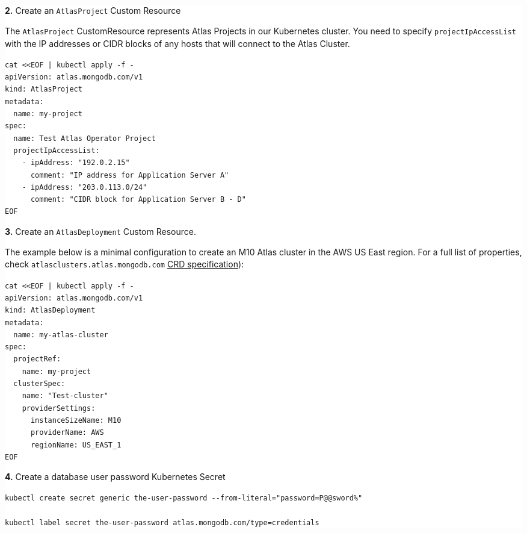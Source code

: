 **2.** Create an `AtlasProject` Custom Resource

The `AtlasProject` CustomResource represents Atlas Projects in our Kubernetes cluster. You need to specify
`projectIpAccessList` with the IP addresses or CIDR blocks of any hosts that will connect to the Atlas Cluster.

```
cat <<EOF | kubectl apply -f -
apiVersion: atlas.mongodb.com/v1
kind: AtlasProject
metadata:
  name: my-project
spec:
  name: Test Atlas Operator Project
  projectIpAccessList:
    - ipAddress: "192.0.2.15"
      comment: "IP address for Application Server A"
    - ipAddress: "203.0.113.0/24"
      comment: "CIDR block for Application Server B - D"
EOF
```

**3.** Create an `AtlasDeployment` Custom Resource.

The example below is a minimal configuration to create an M10 Atlas cluster in the AWS US East region. For a full list
of properties, check
`atlasclusters.atlas.mongodb.com` [CRD specification](config/crd/bases/atlas.mongodb.com_atlasdeployments.yaml)):

```
cat <<EOF | kubectl apply -f -
apiVersion: atlas.mongodb.com/v1
kind: AtlasDeployment
metadata:
  name: my-atlas-cluster
spec:
  projectRef:
    name: my-project
  clusterSpec:
    name: "Test-cluster"
    providerSettings:
      instanceSizeName: M10
      providerName: AWS
      regionName: US_EAST_1
EOF
```

**4.** Create a database user password Kubernetes Secret

```
kubectl create secret generic the-user-password --from-literal="password=P@@sword%"

kubectl label secret the-user-password atlas.mongodb.com/type=credentials
```
